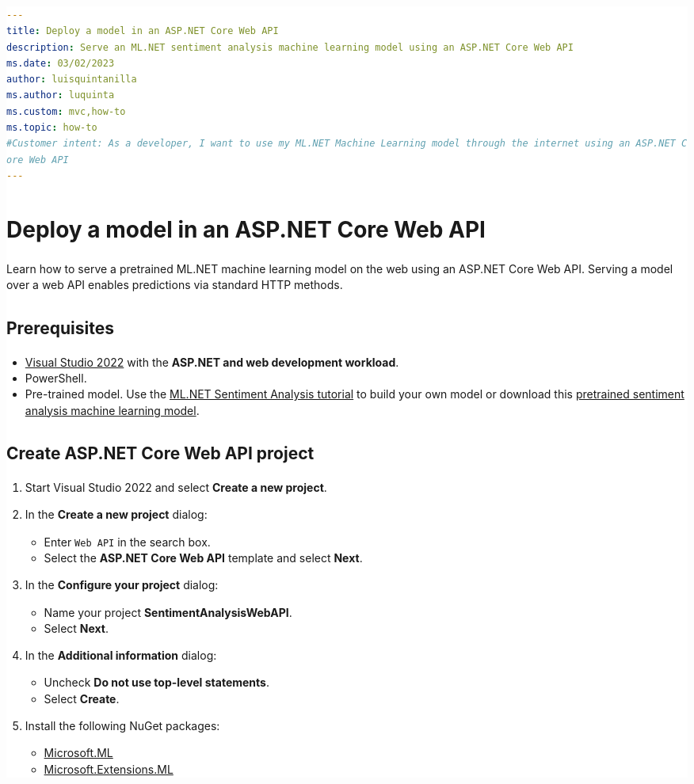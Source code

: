 ```yaml
---
title: Deploy a model in an ASP.NET Core Web API
description: Serve an ML.NET sentiment analysis machine learning model using an ASP.NET Core Web API
ms.date: 03/02/2023
author: luisquintanilla
ms.author: luquinta
ms.custom: mvc,how-to
ms.topic: how-to
#Customer intent: As a developer, I want to use my ML.NET Machine Learning model through the internet using an ASP.NET Core Web API
---
```


# Deploy a model in an ASP.NET Core Web API

Learn how to serve a pretrained ML.NET machine learning model on the web using an ASP.NET Core Web API. Serving a model over a web API enables predictions via standard HTTP methods.

## Prerequisites

- [Visual Studio 2022](https://visualstudio.microsoft.com/vs/#download) with the **ASP.NET and web development workload**.
- PowerShell.
- Pre-trained model. Use the [ML.NET Sentiment Analysis tutorial](../tutorials/sentiment-analysis.md) to build your own model or download this [pretrained sentiment analysis machine learning model](https://github.com/dotnet/samples/blob/main/machine-learning/models/sentimentanalysis/sentiment_model.zip).

## Create ASP.NET Core Web API project

1. Start Visual Studio 2022 and select **Create a new project**.
1. In the **Create a new project** dialog:

    - Enter `Web API` in the search box.
    - Select the **ASP.NET Core Web API** template and select **Next**.

1. In the **Configure your project** dialog:

    - Name your project **SentimentAnalysisWebAPI**.
    - Select **Next**.

1. In the **Additional information** dialog:

    - Uncheck **Do not use top-level statements**.
    - Select **Create**.

1. Install the following NuGet packages:

    - [Microsoft.ML](https://www.nuget.org/packages/Microsoft.ML)
    - [Microsoft.Extensions.ML](https://www.nuget.org/packages/Microsoft.Extensions.ML/)

